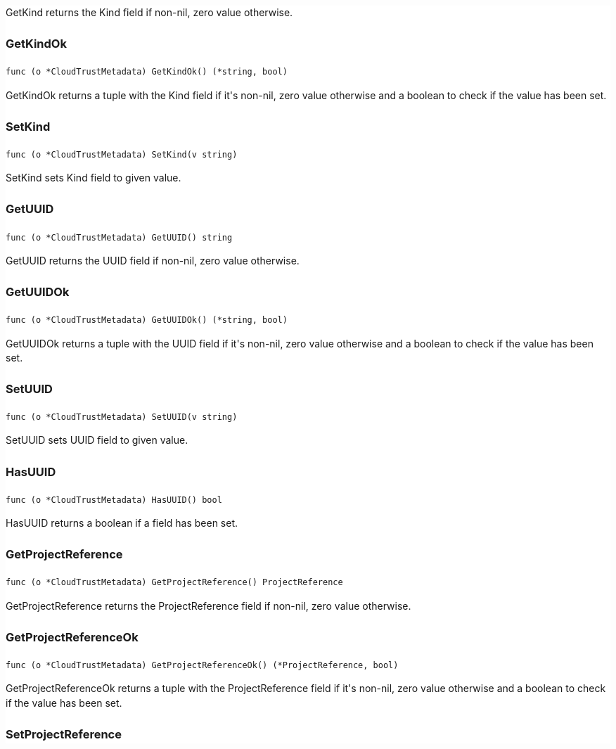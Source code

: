 GetKind returns the Kind field if non-nil, zero value otherwise.

### GetKindOk

`func (o *CloudTrustMetadata) GetKindOk() (*string, bool)`

GetKindOk returns a tuple with the Kind field if it's non-nil, zero value otherwise
and a boolean to check if the value has been set.

### SetKind

`func (o *CloudTrustMetadata) SetKind(v string)`

SetKind sets Kind field to given value.


### GetUUID

`func (o *CloudTrustMetadata) GetUUID() string`

GetUUID returns the UUID field if non-nil, zero value otherwise.

### GetUUIDOk

`func (o *CloudTrustMetadata) GetUUIDOk() (*string, bool)`

GetUUIDOk returns a tuple with the UUID field if it's non-nil, zero value otherwise
and a boolean to check if the value has been set.

### SetUUID

`func (o *CloudTrustMetadata) SetUUID(v string)`

SetUUID sets UUID field to given value.

### HasUUID

`func (o *CloudTrustMetadata) HasUUID() bool`

HasUUID returns a boolean if a field has been set.

### GetProjectReference

`func (o *CloudTrustMetadata) GetProjectReference() ProjectReference`

GetProjectReference returns the ProjectReference field if non-nil, zero value otherwise.

### GetProjectReferenceOk

`func (o *CloudTrustMetadata) GetProjectReferenceOk() (*ProjectReference, bool)`

GetProjectReferenceOk returns a tuple with the ProjectReference field if it's non-nil, zero value otherwise
and a boolean to check if the value has been set.

### SetProjectReference

